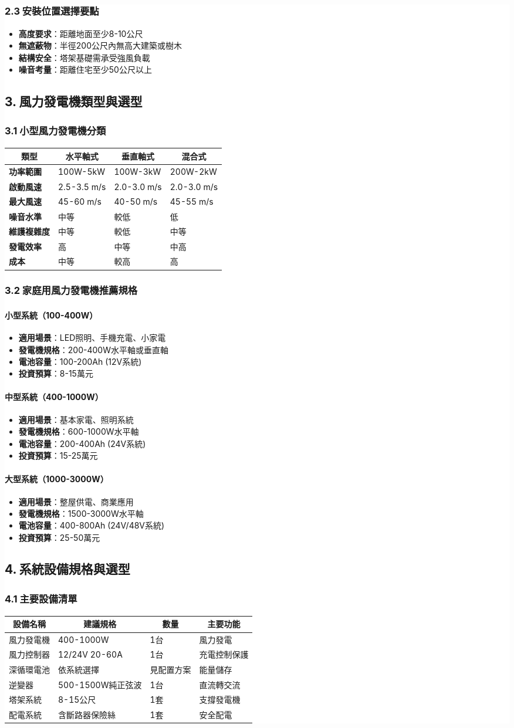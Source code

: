 ### 2.3 安裝位置選擇要點
- **高度要求**：距離地面至少8-10公尺
- **無遮蔽物**：半徑200公尺內無高大建築或樹木
- **結構安全**：塔架基礎需承受強風負載
- **噪音考量**：距離住宅至少50公尺以上

## 3. 風力發電機類型與選型

### 3.1 小型風力發電機分類

| 類型 | 水平軸式 | 垂直軸式 | 混合式 |
|------|----------|----------|--------|
| **功率範圍** | 100W-5kW | 100W-3kW | 200W-2kW |
| **啟動風速** | 2.5-3.5 m/s | 2.0-3.0 m/s | 2.0-3.0 m/s |
| **最大風速** | 45-60 m/s | 40-50 m/s | 45-55 m/s |
| **噪音水準** | 中等 | 較低 | 低 |
| **維護複雜度** | 中等 | 較低 | 中等 |
| **發電效率** | 高 | 中等 | 中高 |
| **成本** | 中等 | 較高 | 高 |

### 3.2 家庭用風力發電機推薦規格

#### 小型系統（100-400W）
- **適用場景**：LED照明、手機充電、小家電
- **發電機規格**：200-400W水平軸或垂直軸
- **電池容量**：100-200Ah (12V系統)
- **投資預算**：8-15萬元

#### 中型系統（400-1000W）
- **適用場景**：基本家電、照明系統
- **發電機規格**：600-1000W水平軸
- **電池容量**：200-400Ah (24V系統)
- **投資預算**：15-25萬元

#### 大型系統（1000-3000W）
- **適用場景**：整屋供電、商業應用
- **發電機規格**：1500-3000W水平軸
- **電池容量**：400-800Ah (24V/48V系統)
- **投資預算**：25-50萬元

## 4. 系統設備規格與選型

### 4.1 主要設備清單

| 設備名稱 | 建議規格 | 數量 | 主要功能 |
|----------|----------|------|----------|
| 風力發電機 | 400-1000W | 1台 | 風力發電 |
| 風力控制器 | 12/24V 20-60A | 1台 | 充電控制保護 |
| 深循環電池 | 依系統選擇 | 見配置方案 | 能量儲存 |
| 逆變器 | 500-1500W純正弦波 | 1台 | 直流轉交流 |
| 塔架系統 | 8-15公尺 | 1套 | 支撐發電機 |
| 配電系統 | 含斷路器保險絲 | 1套 | 安全配電 |
